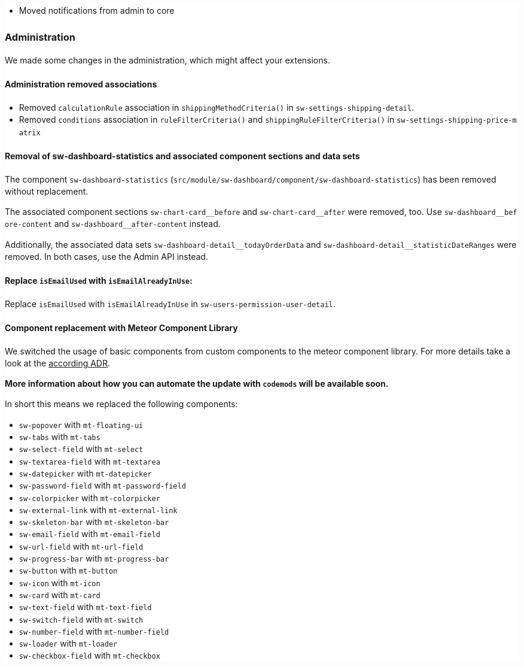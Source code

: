 * Moved notifications from admin to core

### Administration

We made some changes in the administration, which might affect your extensions.

#### Administration removed associations

* Removed `calculationRule` association in `shippingMethodCriteria()` in `sw-settings-shipping-detail`.
* Removed `conditions` association in `ruleFilterCriteria()` and `shippingRuleFilterCriteria()` in `sw-settings-shipping-price-matrix`

#### Removal of sw-dashboard-statistics and associated component sections and data sets

The component `sw-dashboard-statistics` (`src/module/sw-dashboard/component/sw-dashboard-statistics`) has been removed without replacement.

The associated component sections `sw-chart-card__before` and `sw-chart-card__after` were removed, too.
Use `sw-dashboard__before-content` and `sw-dashboard__after-content` instead.

Additionally, the associated data sets `sw-dashboard-detail__todayOrderData` and `sw-dashboard-detail__statisticDateRanges` were removed. In both cases, use the Admin API instead.

#### Replace `isEmailUsed` with `isEmailAlreadyInUse`:

Replace `isEmailUsed` with `isEmailAlreadyInUse` in `sw-users-permission-user-detail`.

#### Component replacement with Meteor Component Library

We switched the usage of basic components from custom components to the meteor component library. For more details take a look at the [according ADR](https://developer.shopware.com/docs/resources/references/adr/2024-03-21-implementation-of-meteor-component-library.html).

**More information about how you can automate the update with `codemods` will be available soon.**

In short this means we replaced the following components:

* `sw-popover` with `mt-floating-ui`
* `sw-tabs` with `mt-tabs`
* `sw-select-field` with `mt-select`
* `sw-textarea-field` with `mt-textarea`
* `sw-datepicker` with `mt-datepicker`
* `sw-password-field` with `mt-password-field`
* `sw-colorpicker` with `mt-colorpicker`
* `sw-external-link` with `mt-external-link`
* `sw-skeleton-bar` with `mt-skeleton-bar`
* `sw-email-field` with `mt-email-field`
* `sw-url-field` with `mt-url-field`
* `sw-progress-bar` with `mt-progress-bar`
* `sw-button` with `mt-button`
* `sw-icon` with `mt-icon`
* `sw-card` with `mt-card`
* `sw-text-field` with `mt-text-field`
* `sw-switch-field` with `mt-switch`
* `sw-number-field` with `mt-number-field`
* `sw-loader` with `mt-loader`
* `sw-checkbox-field` with `mt-checkbox`

